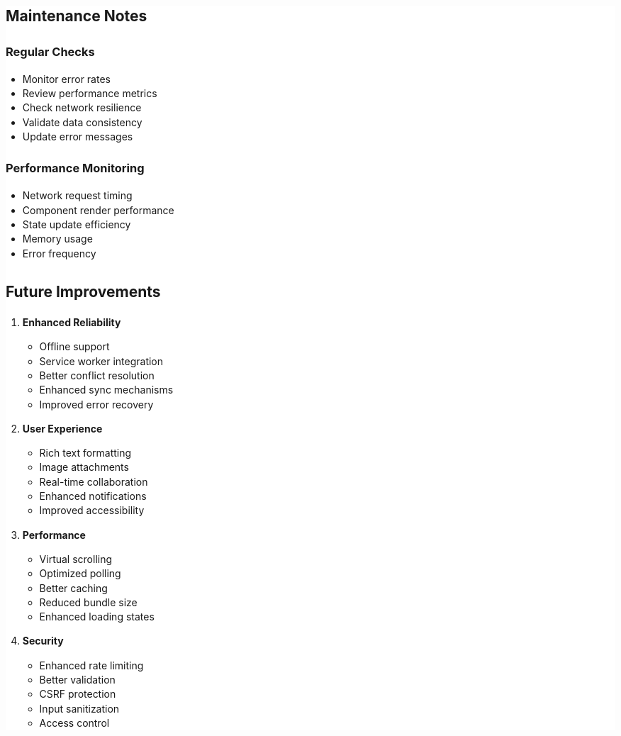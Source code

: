 ## Maintenance Notes

### Regular Checks
- Monitor error rates
- Review performance metrics
- Check network resilience
- Validate data consistency
- Update error messages

### Performance Monitoring
- Network request timing
- Component render performance
- State update efficiency
- Memory usage
- Error frequency

## Future Improvements

1. **Enhanced Reliability**
   - Offline support
   - Service worker integration
   - Better conflict resolution
   - Enhanced sync mechanisms
   - Improved error recovery

2. **User Experience**
   - Rich text formatting
   - Image attachments
   - Real-time collaboration
   - Enhanced notifications
   - Improved accessibility

3. **Performance**
   - Virtual scrolling
   - Optimized polling
   - Better caching
   - Reduced bundle size
   - Enhanced loading states

4. **Security**
   - Enhanced rate limiting
   - Better validation
   - CSRF protection
   - Input sanitization
   - Access control
